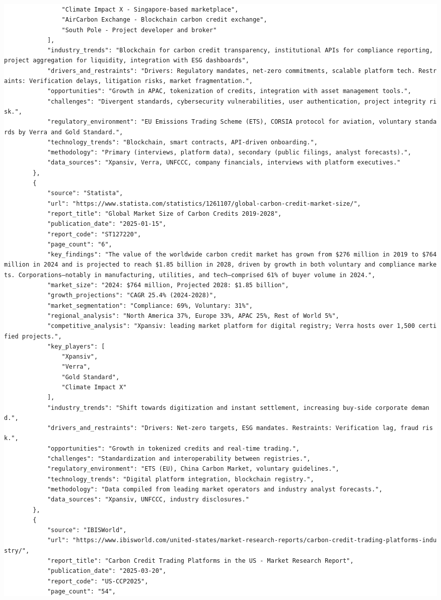                     "Climate Impact X - Singapore-based marketplace",
                    "AirCarbon Exchange - Blockchain carbon credit exchange",
                    "South Pole - Project developer and broker"
                ],
                "industry_trends": "Blockchain for carbon credit transparency, institutional APIs for compliance reporting, project aggregation for liquidity, integration with ESG dashboards",
                "drivers_and_restraints": "Drivers: Regulatory mandates, net-zero commitments, scalable platform tech. Restraints: Verification delays, litigation risks, market fragmentation.",
                "opportunities": "Growth in APAC, tokenization of credits, integration with asset management tools.",
                "challenges": "Divergent standards, cybersecurity vulnerabilities, user authentication, project integrity risk.",
                "regulatory_environment": "EU Emissions Trading Scheme (ETS), CORSIA protocol for aviation, voluntary standards by Verra and Gold Standard.",
                "technology_trends": "Blockchain, smart contracts, API-driven onboarding.",
                "methodology": "Primary (interviews, platform data), secondary (public filings, analyst forecasts).",
                "data_sources": "Xpansiv, Verra, UNFCCC, company financials, interviews with platform executives."
            },
            {
                "source": "Statista",
                "url": "https://www.statista.com/statistics/1261107/global-carbon-credit-market-size/",
                "report_title": "Global Market Size of Carbon Credits 2019-2028",
                "publication_date": "2025-01-15",
                "report_code": "ST127220",
                "page_count": "6",
                "key_findings": "The value of the worldwide carbon credit market has grown from $276 million in 2019 to $764 million in 2024 and is projected to reach $1.85 billion in 2028, driven by growth in both voluntary and compliance markets. Corporations–notably in manufacturing, utilities, and tech–comprised 61% of buyer volume in 2024.",
                "market_size": "2024: $764 million, Projected 2028: $1.85 billion",
                "growth_projections": "CAGR 25.4% (2024-2028)",
                "market_segmentation": "Compliance: 69%, Voluntary: 31%",
                "regional_analysis": "North America 37%, Europe 33%, APAC 25%, Rest of World 5%",
                "competitive_analysis": "Xpansiv: leading market platform for digital registry; Verra hosts over 1,500 certified projects.",
                "key_players": [
                    "Xpansiv",
                    "Verra",
                    "Gold Standard",
                    "Climate Impact X"
                ],
                "industry_trends": "Shift towards digitization and instant settlement, increasing buy-side corporate demand.",
                "drivers_and_restraints": "Drivers: Net-zero targets, ESG mandates. Restraints: Verification lag, fraud risk.",
                "opportunities": "Growth in tokenized credits and real-time trading.",
                "challenges": "Standardization and interoperability between registries.",
                "regulatory_environment": "ETS (EU), China Carbon Market, voluntary guidelines.",
                "technology_trends": "Digital platform integration, blockchain registry.",
                "methodology": "Data compiled from leading market operators and industry analyst forecasts.",
                "data_sources": "Xpansiv, UNFCCC, industry disclosures."
            },
            {
                "source": "IBISWorld",
                "url": "https://www.ibisworld.com/united-states/market-research-reports/carbon-credit-trading-platforms-industry/",
                "report_title": "Carbon Credit Trading Platforms in the US - Market Research Report",
                "publication_date": "2025-03-20",
                "report_code": "US-CCP2025",
                "page_count": "54",